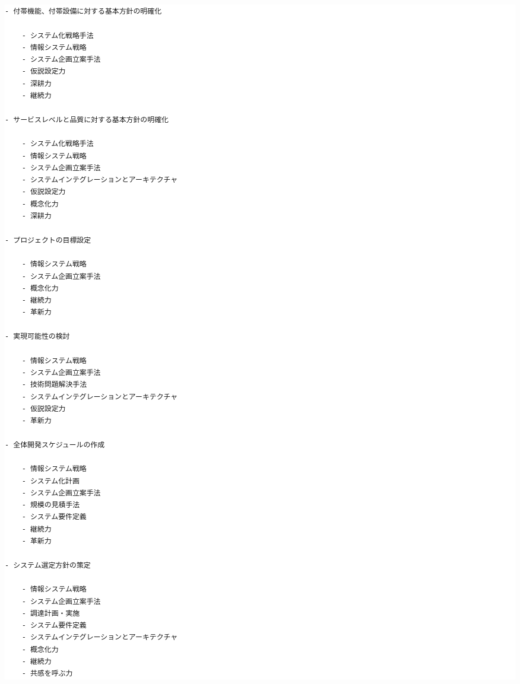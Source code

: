	- 付帯機能、付帯設備に対する基本方針の明確化

		- システム化戦略手法
		- 情報システム戦略
		- システム企画立案手法
		- 仮説設定力
		- 深耕力
		- 継続力　

	- サービスレベルと品質に対する基本方針の明確化

		- システム化戦略手法
		- 情報システム戦略
		- システム企画立案手法
		- システムインテグレーションとアーキテクチャ
		- 仮説設定力
		- 概念化力
		- 深耕力

	- プロジェクトの目標設定

		- 情報システム戦略
		- システム企画立案手法
		- 概念化力
		- 継続力　
		- 革新力

	- 実現可能性の検討

		- 情報システム戦略
		- システム企画立案手法
		- 技術問題解決手法
		- システムインテグレーションとアーキテクチャ
		- 仮説設定力
		- 革新力

	- 全体開発スケジュールの作成

		- 情報システム戦略
		- システム化計画
		- システム企画立案手法
		- 規模の見積手法
		- システム要件定義
		- 継続力　
		- 革新力

	- システム選定方針の策定

		- 情報システム戦略
		- システム企画立案手法
		- 調達計画・実施
		- システム要件定義
		- システムインテグレーションとアーキテクチャ
		- 概念化力
		- 継続力　
		- 共感を呼ぶ力
